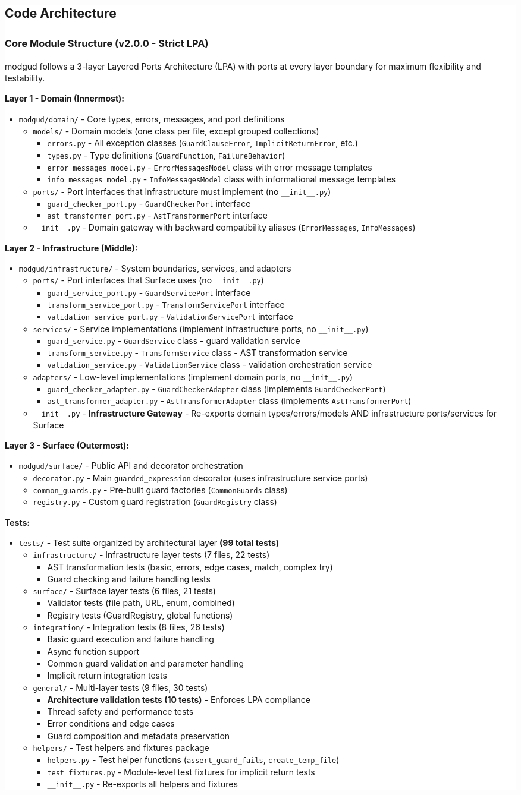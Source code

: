 ## Code Architecture

### Core Module Structure (v2.0.0 - Strict LPA)

modgud follows a 3-layer Layered Ports Architecture (LPA) with ports at every layer boundary for maximum flexibility and testability.

**Layer 1 - Domain (Innermost):**
- `modgud/domain/` - Core types, errors, messages, and port definitions
  - `models/` - Domain models (one class per file, except grouped collections)
    - `errors.py` - All exception classes (`GuardClauseError`, `ImplicitReturnError`, etc.)
    - `types.py` - Type definitions (`GuardFunction`, `FailureBehavior`)
    - `error_messages_model.py` - `ErrorMessagesModel` class with error message templates
    - `info_messages_model.py` - `InfoMessagesModel` class with informational message templates
  - `ports/` - Port interfaces that Infrastructure must implement (no `__init__.py`)
    - `guard_checker_port.py` - `GuardCheckerPort` interface
    - `ast_transformer_port.py` - `AstTransformerPort` interface
  - `__init__.py` - Domain gateway with backward compatibility aliases (`ErrorMessages`, `InfoMessages`)

**Layer 2 - Infrastructure (Middle):**
- `modgud/infrastructure/` - System boundaries, services, and adapters
  - `ports/` - Port interfaces that Surface uses (no `__init__.py`)
    - `guard_service_port.py` - `GuardServicePort` interface
    - `transform_service_port.py` - `TransformServicePort` interface
    - `validation_service_port.py` - `ValidationServicePort` interface
  - `services/` - Service implementations (implement infrastructure ports, no `__init__.py`)
    - `guard_service.py` - `GuardService` class - guard validation service
    - `transform_service.py` - `TransformService` class - AST transformation service
    - `validation_service.py` - `ValidationService` class - validation orchestration service
  - `adapters/` - Low-level implementations (implement domain ports, no `__init__.py`)
    - `guard_checker_adapter.py` - `GuardCheckerAdapter` class (implements `GuardCheckerPort`)
    - `ast_transformer_adapter.py` - `AstTransformerAdapter` class (implements `AstTransformerPort`)
  - `__init__.py` - **Infrastructure Gateway** - Re-exports domain types/errors/models AND infrastructure ports/services for Surface

**Layer 3 - Surface (Outermost):**
- `modgud/surface/` - Public API and decorator orchestration
  - `decorator.py` - Main `guarded_expression` decorator (uses infrastructure service ports)
  - `common_guards.py` - Pre-built guard factories (`CommonGuards` class)
  - `registry.py` - Custom guard registration (`GuardRegistry` class)

**Tests:**
- `tests/` - Test suite organized by architectural layer **(99 total tests)**
  - `infrastructure/` - Infrastructure layer tests (7 files, 22 tests)
    - AST transformation tests (basic, errors, edge cases, match, complex try)
    - Guard checking and failure handling tests
  - `surface/` - Surface layer tests (6 files, 21 tests)
    - Validator tests (file path, URL, enum, combined)
    - Registry tests (GuardRegistry, global functions)
  - `integration/` - Integration tests (8 files, 26 tests)
    - Basic guard execution and failure handling
    - Async function support
    - Common guard validation and parameter handling
    - Implicit return integration tests
  - `general/` - Multi-layer tests (9 files, 30 tests)
    - **Architecture validation tests (10 tests)** - Enforces LPA compliance
    - Thread safety and performance tests
    - Error conditions and edge cases
    - Guard composition and metadata preservation
  - `helpers/` - Test helpers and fixtures package
    - `helpers.py` - Test helper functions (`assert_guard_fails`, `create_temp_file`)
    - `test_fixtures.py` - Module-level test fixtures for implicit return tests
    - `__init__.py` - Re-exports all helpers and fixtures
